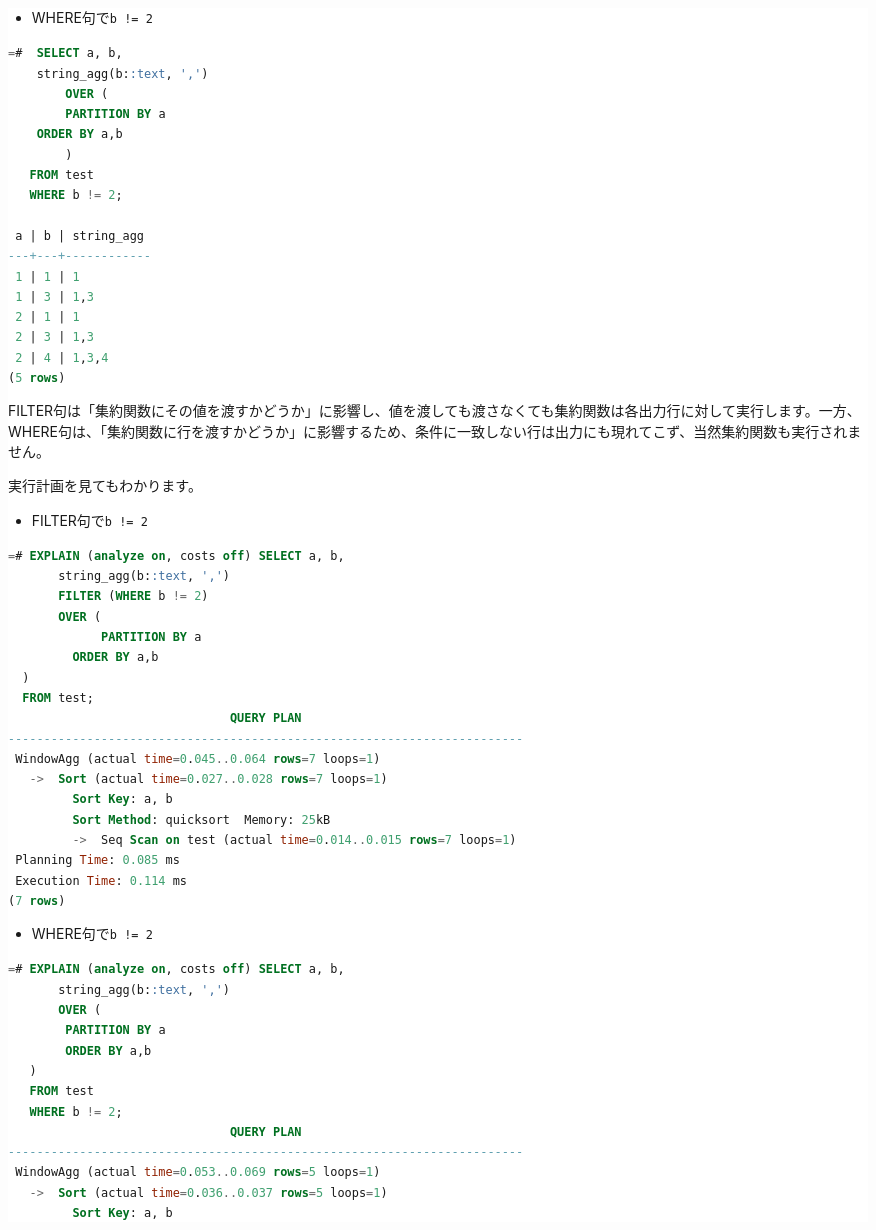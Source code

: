 ```sql
```

* WHERE句で`b != 2`

```sql
=#  SELECT a, b,
	string_agg(b::text, ',')
        OVER (
        PARTITION BY a
	ORDER BY a,b
        )
   FROM test
   WHERE b != 2;

 a | b | string_agg
---+---+------------
 1 | 1 | 1
 1 | 3 | 1,3
 2 | 1 | 1
 2 | 3 | 1,3
 2 | 4 | 1,3,4
(5 rows)
```

FILTER句は「集約関数にその値を渡すかどうか」に影響し、値を渡しても渡さなくても集約関数は各出力行に対して実行します。一方、WHERE句は、「集約関数に行を渡すかどうか」に影響するため、条件に一致しない行は出力にも現れてこず、当然集約関数も実行されません。

実行計画を見てもわかります。

* FILTER句で`b != 2`

```sql
=# EXPLAIN (analyze on, costs off) SELECT a, b,
   	   string_agg(b::text, ',')
	   FILTER (WHERE b != 2)
	   OVER (
	         PARTITION BY a
		 ORDER BY a,b
  )
  FROM test;
                               QUERY PLAN
------------------------------------------------------------------------
 WindowAgg (actual time=0.045..0.064 rows=7 loops=1)
   ->  Sort (actual time=0.027..0.028 rows=7 loops=1)
         Sort Key: a, b
         Sort Method: quicksort  Memory: 25kB
         ->  Seq Scan on test (actual time=0.014..0.015 rows=7 loops=1)
 Planning Time: 0.085 ms
 Execution Time: 0.114 ms
(7 rows)
```

* WHERE句で`b != 2`

```sql
=# EXPLAIN (analyze on, costs off) SELECT a, b,
   	   string_agg(b::text, ',')
	   OVER (
	   	PARTITION BY a
		ORDER BY a,b
   )
   FROM test
   WHERE b != 2;
                               QUERY PLAN
------------------------------------------------------------------------
 WindowAgg (actual time=0.053..0.069 rows=5 loops=1)
   ->  Sort (actual time=0.036..0.037 rows=5 loops=1)
         Sort Key: a, b
```